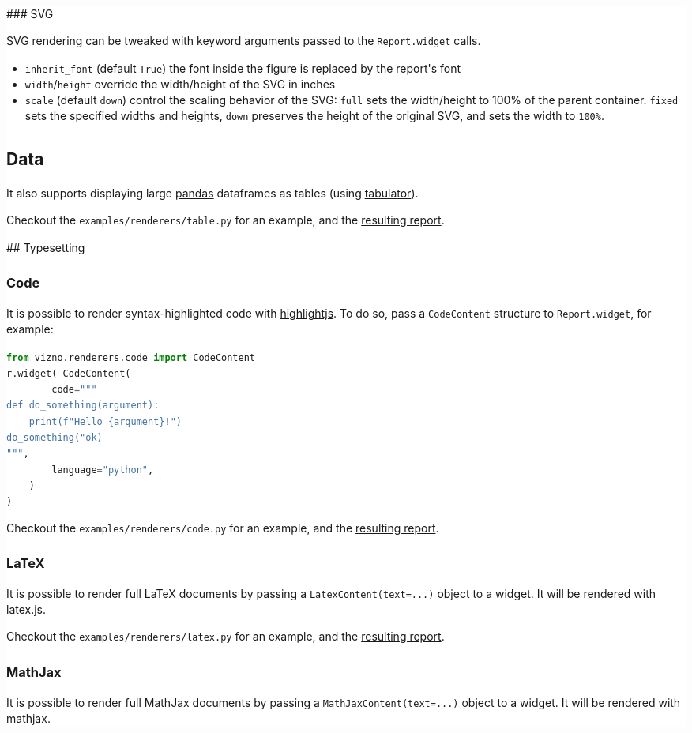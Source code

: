 
### SVG

SVG rendering can be tweaked with keyword arguments passed to the `Report.widget` calls.

- `inherit_font` (default `True`) the font inside the figure is replaced by the report's font
- `width`/`height` override the width/height of the SVG in inches
- `scale` (default `down`) control the scaling behavior of the SVG: `full` sets the width/height to 100% of the parent container. `fixed` sets the specified widths and heights, `down` preserves the height of the original SVG, and sets the width to `100%`.

## Data

It also supports displaying large [pandas]() dataframes as tables (using [tabulator](http://tabulator.info/)).

Checkout the `examples/renderers/table.py` for an example, and the [resulting report](./examples/table.html).


## Typesetting

### Code

It is possible to render syntax-highlighted code with [highlightjs](https://highlightjs.org/). To do so, pass a `CodeContent` structure to `Report.widget`, for example:

```python
from vizno.renderers.code import CodeContent
r.widget( CodeContent(
        code="""
def do_something(argument):
    print(f"Hello {argument}!")
do_something("ok)
""",
        language="python",
    )
)
```

Checkout the `examples/renderers/code.py` for an example, and the [resulting report](./examples/code.html).


### LaTeX

It is possible to render full LaTeX documents by passing a `LatexContent(text=...)` object to a widget. It will be rendered with [latex.js](https://latex.js.org/).

Checkout the `examples/renderers/latex.py` for an example, and the [resulting report](./examples/latex.html).

### MathJax

It is possible to render full MathJax documents by passing a `MathJaxContent(text=...)` object to a widget. It will be rendered with [mathjax](https://www.mathjax.org/).
